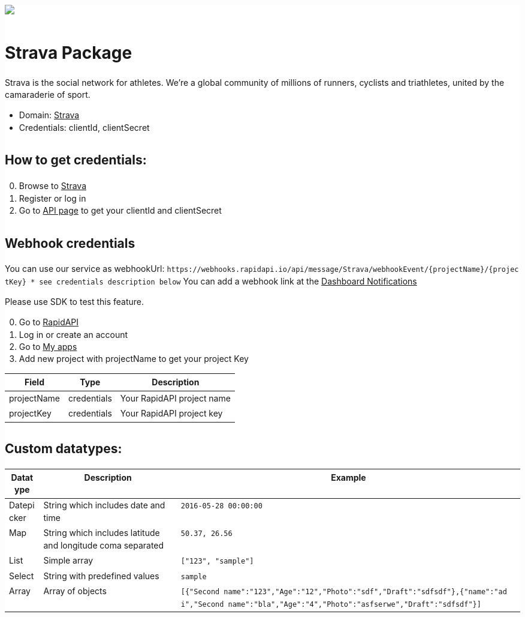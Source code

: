[![](https://scdn.rapidapi.com/RapidAPI_banner.png)](https://rapidapi.com/package/Strava/functions?utm_source=RapidAPIGitHub_StravaFunctions&utm_medium=button&utm_content=RapidAPI_GitHub)

# Strava Package
Strava is the social network for athletes. We’re a global community of millions of runners, cyclists and triathletes, united by the camaraderie of sport. 
* Domain: [Strava](http://strava.com)
* Credentials: clientId, clientSecret

## How to get credentials: 
0. Browse to [Strava](https://www.strava.com)
1. Register or log in
2. Go to [API page](https://www.strava.com/settings/api) to get your clientId and clientSecret

## Webhook credentials
 
 You can use our service as webhookUrl: 
    ```
    https://webhooks.rapidapi.io/api/message/Strava/webhookEvent/{projectName}/{projectKey} * see credentials description below
    ```
You can add a webhook link at the [Dashboard Notifications](https://www.kite.ly/settings/notifications)
 
Please use SDK to test this feature.
 
 0. Go to [RapidAPI](http://rapidapi.io)
 1. Log in or create an account
 2. Go to [My apps](https://dashboard.rapidapi.io/projects)
 3. Add new project with projectName to get your project Key
 
 | Field      | Type       | Description
 |------------|------------|----------
 | projectName     | credentials| Your RapidAPI project name
 | projectKey | credentials     | Your RapidAPI project key
 

## Custom datatypes: 
 |Datatype|Description|Example
 |--------|-----------|----------
 |Datepicker|String which includes date and time|```2016-05-28 00:00:00```
 |Map|String which includes latitude and longitude coma separated|```50.37, 26.56```
 |List|Simple array|```["123", "sample"]``` 
 |Select|String with predefined values|```sample```
 |Array|Array of objects|```[{"Second name":"123","Age":"12","Photo":"sdf","Draft":"sdfsdf"},{"name":"adi","Second name":"bla","Age":"4","Photo":"asfserwe","Draft":"sdfsdf"}] ```
 